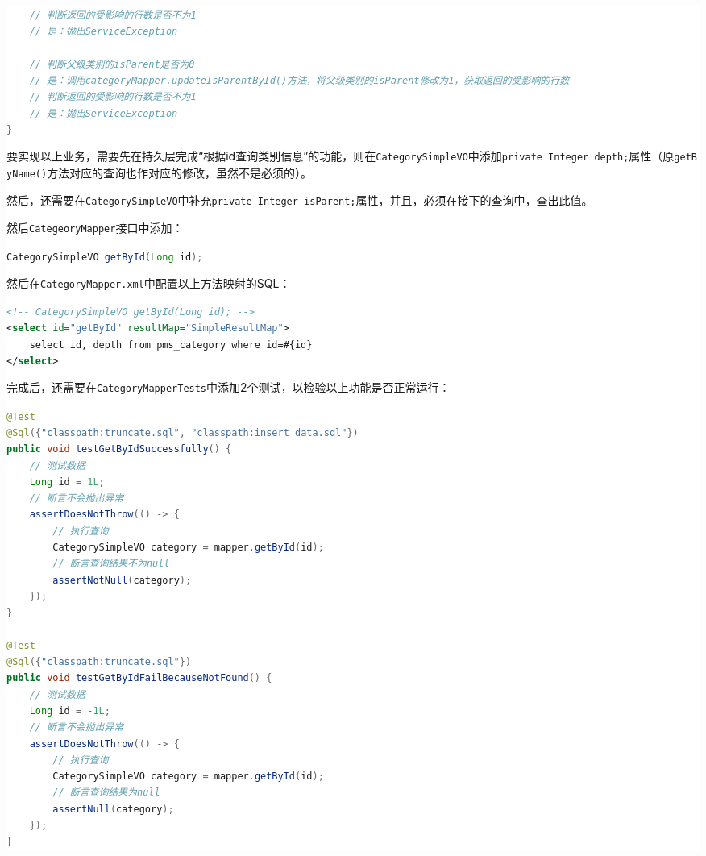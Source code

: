 ```java
    // 判断返回的受影响的行数是否不为1
    // 是：抛出ServiceException
    
    // 判断父级类别的isParent是否为0
    // 是：调用categoryMapper.updateIsParentById()方法，将父级类别的isParent修改为1，获取返回的受影响的行数
    // 判断返回的受影响的行数是否不为1
    // 是：抛出ServiceException
}
```

要实现以上业务，需要先在持久层完成“根据id查询类别信息”的功能，则在`CategorySimpleVO`中添加`private Integer depth;`属性（原`getByName()`方法对应的查询也作对应的修改，虽然不是必须的）。

然后，还需要在`CategorySimpleVO`中补充`private Integer isParent;`属性，并且，必须在接下的查询中，查出此值。

然后`CategeoryMapper`接口中添加：

```java
CategorySimpleVO getById(Long id);
```

然后在`CategoryMapper.xml`中配置以上方法映射的SQL：

```xml
<!-- CategorySimpleVO getById(Long id); -->
<select id="getById" resultMap="SimpleResultMap">
    select id, depth from pms_category where id=#{id}
</select>
```

完成后，还需要在`CategoryMapperTests`中添加2个测试，以检验以上功能是否正常运行：

```java
@Test
@Sql({"classpath:truncate.sql", "classpath:insert_data.sql"})
public void testGetByIdSuccessfully() {
    // 测试数据
    Long id = 1L;
    // 断言不会抛出异常
    assertDoesNotThrow(() -> {
        // 执行查询
        CategorySimpleVO category = mapper.getById(id);
        // 断言查询结果不为null
        assertNotNull(category);
    });
}

@Test
@Sql({"classpath:truncate.sql"})
public void testGetByIdFailBecauseNotFound() {
    // 测试数据
    Long id = -1L;
    // 断言不会抛出异常
    assertDoesNotThrow(() -> {
        // 执行查询
        CategorySimpleVO category = mapper.getById(id);
        // 断言查询结果为null
        assertNull(category);
    });
}
```
